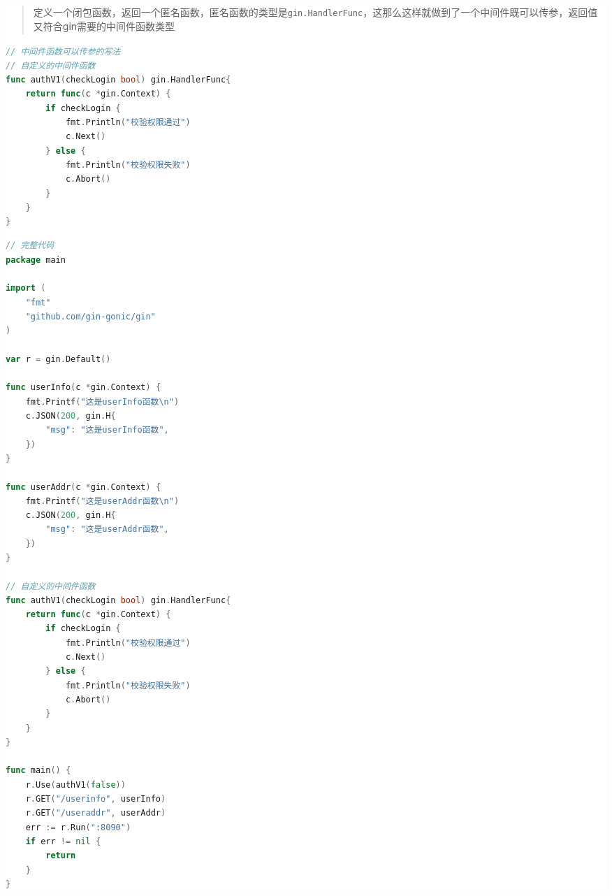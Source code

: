 > 定义一个闭包函数，返回一个匿名函数，匿名函数的类型是`gin.HandlerFunc`，这那么这样就做到了一个中间件既可以传参，返回值又符合gin需要的中间件函数类型

```go
// 中间件函数可以传参的写法
// 自定义的中间件函数
func authV1(checkLogin bool) gin.HandlerFunc{
	return func(c *gin.Context) {
		if checkLogin {
			fmt.Println("校验权限通过")
			c.Next()
		} else {
			fmt.Println("校验权限失败")
			c.Abort()
		}
	}
}
```

```go
// 完整代码
package main

import (
	"fmt"
	"github.com/gin-gonic/gin"
)

var r = gin.Default()

func userInfo(c *gin.Context) {
	fmt.Printf("这是userInfo函数\n")
	c.JSON(200, gin.H{
		"msg": "这是userInfo函数",
	})
}

func userAddr(c *gin.Context) {
	fmt.Printf("这是userAddr函数\n")
	c.JSON(200, gin.H{
		"msg": "这是userAddr函数",
	})
}

// 自定义的中间件函数
func authV1(checkLogin bool) gin.HandlerFunc{
	return func(c *gin.Context) {
		if checkLogin {
			fmt.Println("校验权限通过")
			c.Next()
		} else {
			fmt.Println("校验权限失败")
			c.Abort()
		}
	}
}

func main() {
	r.Use(authV1(false))
	r.GET("/userinfo", userInfo)
	r.GET("/useraddr", userAddr)
	err := r.Run(":8090")
	if err != nil {
		return
	}
}
```